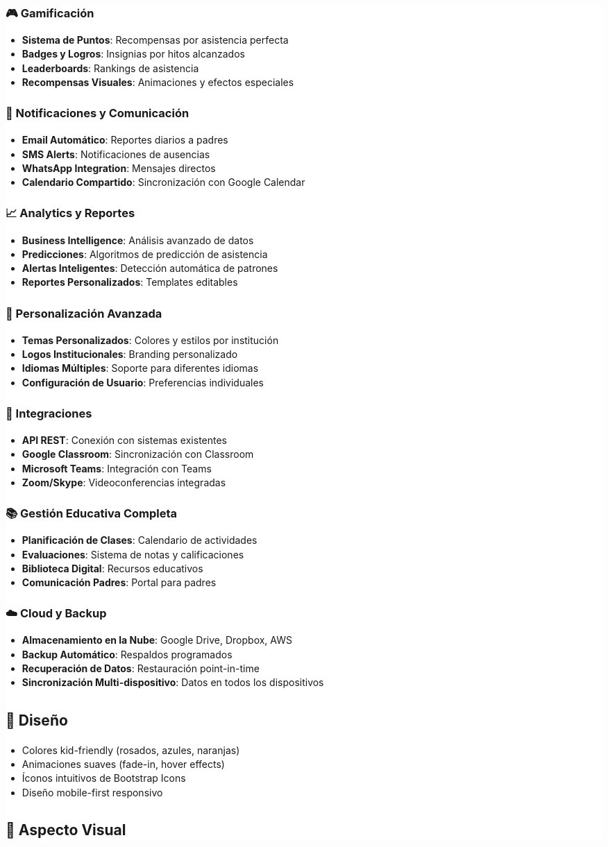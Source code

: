 ### 🎮 Gamificación
- **Sistema de Puntos**: Recompensas por asistencia perfecta
- **Badges y Logros**: Insignias por hitos alcanzados
- **Leaderboards**: Rankings de asistencia
- **Recompensas Visuales**: Animaciones y efectos especiales

### 📧 Notificaciones y Comunicación
- **Email Automático**: Reportes diarios a padres
- **SMS Alerts**: Notificaciones de ausencias
- **WhatsApp Integration**: Mensajes directos
- **Calendario Compartido**: Sincronización con Google Calendar

### 📈 Analytics y Reportes
- **Business Intelligence**: Análisis avanzado de datos
- **Predicciones**: Algoritmos de predicción de asistencia
- **Alertas Inteligentes**: Detección automática de patrones
- **Reportes Personalizados**: Templates editables

### 🎨 Personalización Avanzada
- **Temas Personalizados**: Colores y estilos por institución
- **Logos Institucionales**: Branding personalizado
- **Idiomas Múltiples**: Soporte para diferentes idiomas
- **Configuración de Usuario**: Preferencias individuales

### 🔗 Integraciones
- **API REST**: Conexión con sistemas existentes
- **Google Classroom**: Sincronización con Classroom
- **Microsoft Teams**: Integración con Teams
- **Zoom/Skype**: Videoconferencias integradas

### 📚 Gestión Educativa Completa
- **Planificación de Clases**: Calendario de actividades
- **Evaluaciones**: Sistema de notas y calificaciones
- **Biblioteca Digital**: Recursos educativos
- **Comunicación Padres**: Portal para padres

### ☁️ Cloud y Backup
- **Almacenamiento en la Nube**: Google Drive, Dropbox, AWS
- **Backup Automático**: Respaldos programados
- **Recuperación de Datos**: Restauración point-in-time
- **Sincronización Multi-dispositivo**: Datos en todos los dispositivos

## 🎨 Diseño
- Colores kid-friendly (rosados, azules, naranjas)
- Animaciones suaves (fade-in, hover effects)
- Íconos intuitivos de Bootstrap Icons
- Diseño mobile-first responsivo

## 📸 Aspecto Visual
